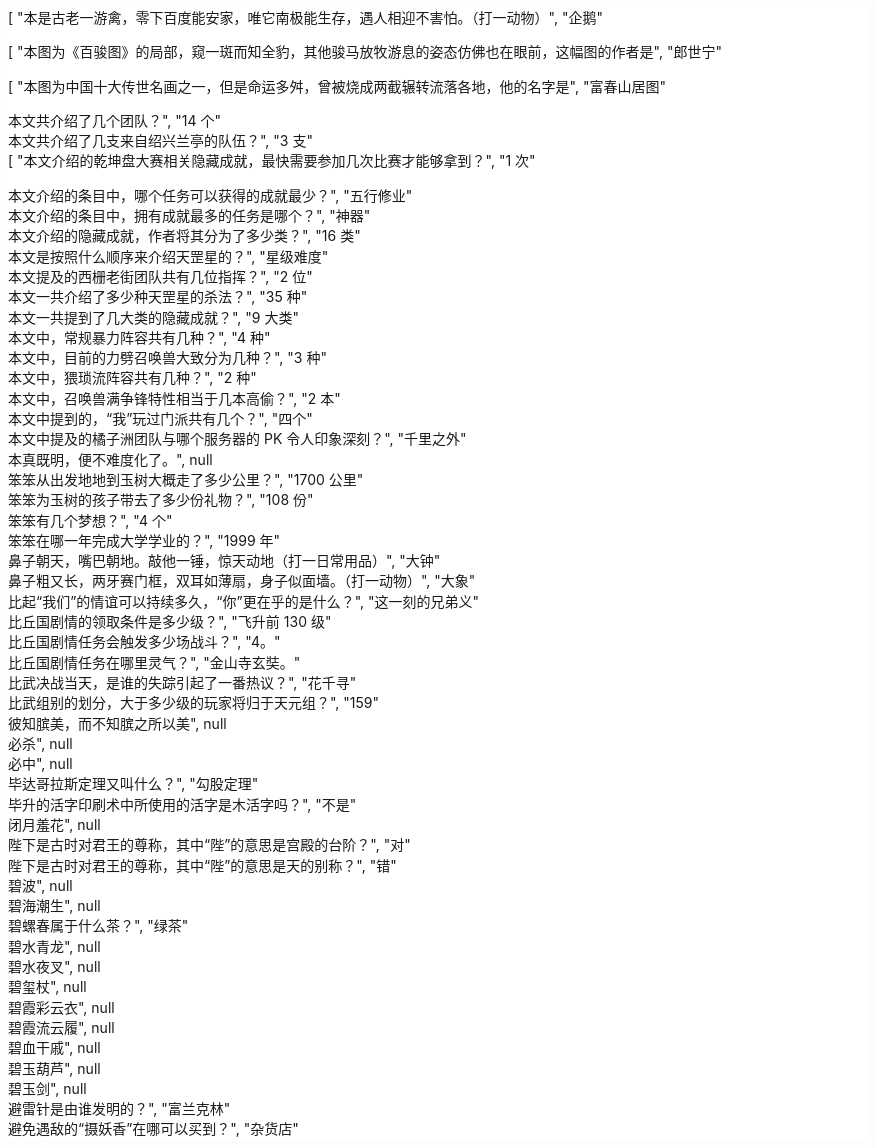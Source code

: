 [
"本是古老一游禽，零下百度能安家，唯它南极能生存，遇人相迎不害怕。（打一动物）",
"企鹅"

[
"本图为《百骏图》的局部，窥一斑而知全豹，其他骏马放牧游息的姿态仿佛也在眼前，这幅图的作者是",
"郎世宁"

[
"本图为中国十大传世名画之一，但是命运多舛，曾被烧成两截辗转流落各地，他的名字是",
"富春山居图"

本文共介绍了几个团队？", "14 个"  
本文共介绍了几支来自绍兴兰亭的队伍？", "3 支"  
[
"本文介绍的乾坤盘大赛相关隐藏成就，最快需要参加几次比赛才能够拿到？",
"1 次"

本文介绍的条目中，哪个任务可以获得的成就最少？", "五行修业"  
本文介绍的条目中，拥有成就最多的任务是哪个？", "神器"  
本文介绍的隐藏成就，作者将其分为了多少类？", "16 类"  
本文是按照什么顺序来介绍天罡星的？", "星级难度"  
本文提及的西栅老街团队共有几位指挥？", "2 位"  
本文一共介绍了多少种天罡星的杀法？", "35 种"  
本文一共提到了几大类的隐藏成就？", "9 大类"  
本文中，常规暴力阵容共有几种？", "4 种"  
本文中，目前的力劈召唤兽大致分为几种？", "3 种"  
本文中，猥琐流阵容共有几种？", "2 种"  
本文中，召唤兽满争锋特性相当于几本高偷？", "2 本"  
本文中提到的，“我”玩过门派共有几个？", "四个"  
本文中提及的橘子洲团队与哪个服务器的 PK 令人印象深刻？", "千里之外"  
本真既明，便不难度化了。", null  
笨笨从出发地地到玉树大概走了多少公里？", "1700 公里"  
笨笨为玉树的孩子带去了多少份礼物？", "108 份"  
笨笨有几个梦想？", "4 个"  
笨笨在哪一年完成大学学业的？", "1999 年"  
鼻子朝天，嘴巴朝地。敲他一锤，惊天动地（打一日常用品）", "大钟"  
鼻子粗又长，两牙赛门框，双耳如薄扇，身子似面墙。（打一动物）", "大象"  
比起“我们”的情谊可以持续多久，“你”更在乎的是什么？", "这一刻的兄弟义"  
比丘国剧情的领取条件是多少级？", "飞升前 130 级"  
比丘国剧情任务会触发多少场战斗？", "4。"  
比丘国剧情任务在哪里灵气？", "金山寺玄奘。"  
比武决战当天，是谁的失踪引起了一番热议？", "花千寻"  
比武组别的划分，大于多少级的玩家将归于天元组？", "159"  
彼知膑美，而不知膑之所以美", null  
必杀", null  
必中", null  
毕达哥拉斯定理又叫什么？", "勾股定理"  
毕升的活字印刷术中所使用的活字是木活字吗？", "不是"  
闭月羞花", null  
陛下是古时对君王的尊称，其中“陛”的意思是宫殿的台阶？", "对"  
陛下是古时对君王的尊称，其中“陛”的意思是天的别称？", "错"  
碧波", null  
碧海潮生", null  
碧螺春属于什么茶？", "绿茶"  
碧水青龙", null  
碧水夜叉", null  
碧玺杖", null  
碧霞彩云衣", null  
碧霞流云履", null  
碧血干戚", null  
碧玉葫芦", null  
碧玉剑", null  
避雷针是由谁发明的？", "富兰克林"  
避免遇敌的“摄妖香”在哪可以买到？", "杂货店"  